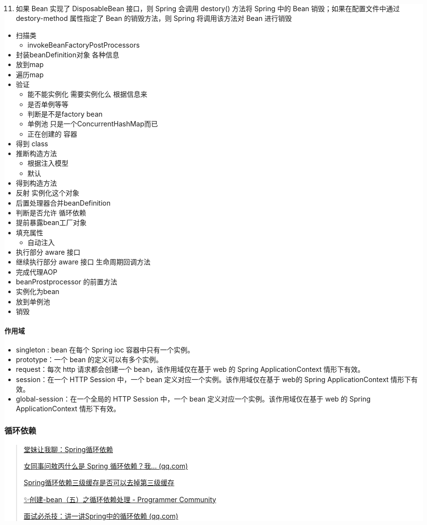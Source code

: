 11. 如果 Bean 实现了 DisposableBean 接口，则 Spring 会调用 destory() 方法将 Spring 中的 Bean 销毁；如果在配置文件中通过 destory-method 属性指定了 Bean 的销毁方法，则 Spring 将调用该方法对 Bean 进行销毁

- 扫描类
  - invokeBeanFactoryPostProcessors
- 封装beanDefinition对象 各种信息
- 放到map
- 遍历map
- 验证
  - 能不能实例化 需要实例化么 根据信息来
  - 是否单例等等
  - 判断是不是factory bean
  - 单例池 只是一个ConcurrentHashMap而已
  - 正在创建的 容器
- 得到 class
- 推断构造方法
  - 根据注入模型
  - 默认
- 得到构造方法
- 反射 实例化这个对象
- 后置处理器合并beanDefinition
- 判断是否允许 循环依赖
- 提前暴露bean工厂对象
- 填充属性
  - 自动注入
- 执行部分 aware 接口
- 继续执行部分 aware 接口 生命周期回调方法
- 完成代理AOP
- beanProstprocessor 的前置方法
- 实例化为bean
- 放到单例池
- 销毁

#### 作用域

- singleton : bean 在每个 Spring ioc 容器中只有一个实例。
- prototype：一个 bean 的定义可以有多个实例。
- request：每次 http 请求都会创建一个 bean，该作用域仅在基于 web 的 Spring ApplicationContext 情形下有效。
- session：在一个 HTTP Session 中，一个 bean 定义对应一个实例。该作用域仅在基于 web的 Spring ApplicationContext 情形下有效。
- global-session：在一个全局的 HTTP Session 中，一个 bean 定义对应一个实例。该作用域仅在基于 web 的 Spring ApplicationContext 情形下有效。

### 循环依赖

>[堂妹让我聊：Spring循环依赖](https://mp.weixin.qq.com/s/u29hMRkfTj_1RHNSukDtEw)
>
>[女同事问敖丙什么是 Spring 循环依赖？我... (qq.com)](https://mp.weixin.qq.com/s/5mwkgJB7GyLdKDgzijyvXw)
>
>[Spring循环依赖三级缓存是否可以去掉第三级缓存](https://segmentfault.com/a/1190000023647227)
>
>[✨创建-bean（五）之循环依赖处理 - Programmer Community](/md/analysis/spring/spring-bean?id=ioc-之加载-bean：创建-bean（五）之循环依赖处理)
>
>[面试必杀技：讲一讲Spring中的循环依赖 (qq.com)](https://mp.weixin.qq.com/s/kS0K5P4FdF3v-fiIjGIvvQ)
